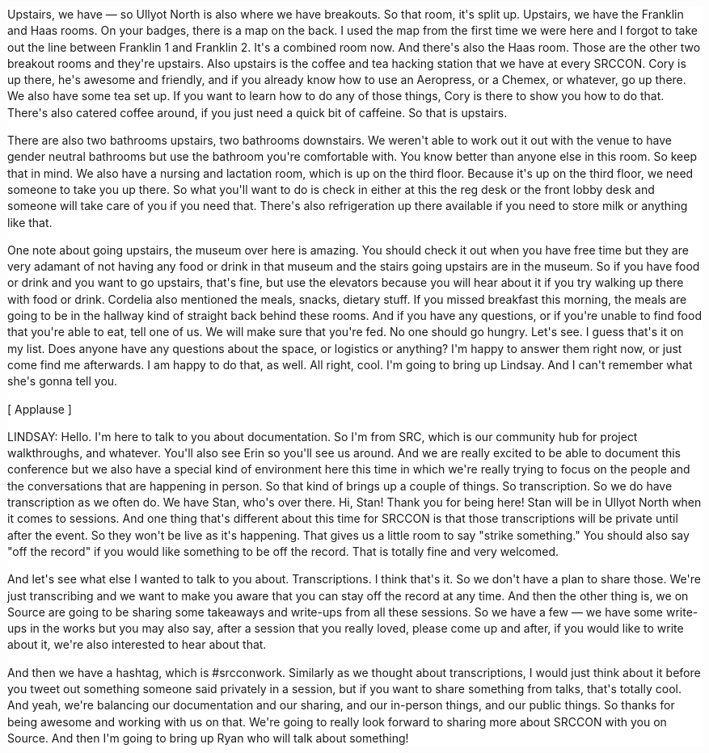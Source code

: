 Upstairs, we have — so Ullyot North is also where we have breakouts. So that room, it's split up. Upstairs, we have the Franklin and Haas rooms. On your badges, there is a map on the back. I used the map from the first time we were here and I forgot to take out the line between Franklin 1 and Franklin 2. It's a combined room now. And there's also the Haas room. Those are the other two breakout rooms and they're upstairs. Also upstairs is the coffee and tea hacking station that we have at every SRCCON. Cory is up there, he's awesome and friendly, and if you already know how to use an Aeropress, or a Chemex, or whatever, go up there. We also have some tea set up. If you want to learn how to do any of those things, Cory is there to show you how to do that. There's also catered coffee around, if you just need a quick bit of caffeine. So that is upstairs.

There are also two bathrooms upstairs, two bathrooms downstairs. We weren't able to work out it out with the venue to have gender neutral bathrooms but use the bathroom you're comfortable with. You know better than anyone else in this room. So keep that in mind. We also have a nursing and lactation room, which is up on the third floor. Because it's up on the third floor, we need someone to take you up there. So what you'll want to do is check in either at this the reg desk or the front lobby desk and someone will take care of you if you need that. There's also refrigeration up there available if you need to store milk or anything like that.

One note about going upstairs, the museum over here is amazing. You should check it out when you have free time but they are very adamant of not having any food or drink in that museum and the stairs going upstairs are in the museum. So if you have food or drink and you want to go upstairs, that's fine, but use the elevators because you will hear about it if you try walking up there with food or drink. Cordelia also mentioned the meals, snacks, dietary stuff. If you missed breakfast this morning, the meals are going to be in the hallway kind of straight back behind these rooms. And if you have any questions, or if you're unable to find food that you're able to eat, tell one of us. We will make sure that you're fed. No one should go hungry. Let's see. I guess that's it on my list. Does anyone have any questions about the space, or logistics or anything? I'm happy to answer them right now, or just come find me afterwards. I am happy to do that, as well. All right, cool. I'm going to bring up Lindsay. And I can't remember what she's gonna tell you.

[ Applause ] 

LINDSAY: Hello. I'm here to talk to you about documentation. So I'm from SRC, which is our community hub for project walkthroughs, and whatever. You'll also see Erin so you'll see us around. And we are really excited to be able to document this conference but we also have a special kind of environment here this time in which we're really trying to focus on the people and the conversations that are happening in person. So that kind of brings up a couple of things. So transcription. So we do have transcription as we often do. We have Stan, who's over there. Hi, Stan! Thank you for being here! Stan will be in Ullyot North when it comes to sessions. And one thing that's different about this time for SRCCON is that those transcriptions will be private until after the event. So they won't be live as it's happening. That gives us a little room to say "strike something." You should also say "off the record" if you would like something to be off the record. That is totally fine and very welcomed.

And let's see what else I wanted to talk to you about. Transcriptions. I think that's it. So we don't have a plan to share those. We're just transcribing and we want to make you aware that you can stay off the record at any time. And then the other thing is, we on Source are going to be sharing some takeaways and write-ups from all these sessions. So we have a few — we have some write-ups in the works but you may also say, after a session that you really loved, please come up and after, if you would like to write about it, we're also interested to hear about that.

And then we have a hashtag, which is #srcconwork. Similarly as we thought about transcriptions, I would just think about it before you tweet out something someone said privately in a session, but if you want to share something from talks, that's totally cool. And yeah, we're balancing our documentation and our sharing, and our in-person things, and our public things. So thanks for being awesome and working with us on that. We're going to really look forward to sharing more about SRCCON with you on Source. And then I'm going to bring up Ryan who will talk about something!
